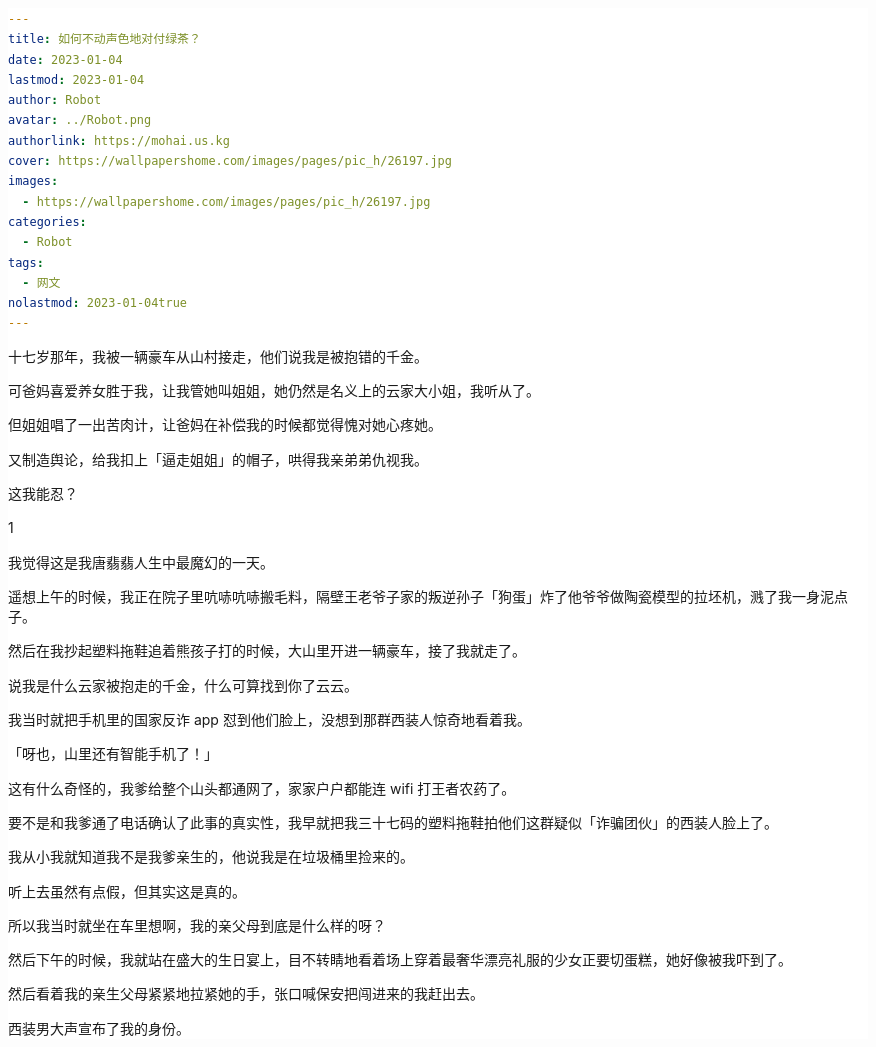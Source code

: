 ```yaml
---
title: 如何不动声色地对付绿茶？
date: 2023-01-04
lastmod: 2023-01-04
author: Robot
avatar: ../Robot.png
authorlink: https://mohai.us.kg
cover: https://wallpapershome.com/images/pages/pic_h/26197.jpg
images:
  - https://wallpapershome.com/images/pages/pic_h/26197.jpg
categories:
  - Robot
tags:
  - 网文
nolastmod: 2023-01-04true
---
```




十七岁那年，我被一辆豪车从山村接走，他们说我是被抱错的千金。

可爸妈喜爱养女胜于我，让我管她叫姐姐，她仍然是名义上的云家大小姐，我听从了。

但姐姐唱了一出苦肉计，让爸妈在补偿我的时候都觉得愧对她心疼她。

又制造舆论，给我扣上「逼走姐姐」的帽子，哄得我亲弟弟仇视我。

这我能忍？

1

我觉得这是我唐翡翡人生中最魔幻的一天。

遥想上午的时候，我正在院子里吭哧吭哧搬毛料，隔壁王老爷子家的叛逆孙子「狗蛋」炸了他爷爷做陶瓷模型的拉坯机，溅了我一身泥点子。

然后在我抄起塑料拖鞋追着熊孩子打的时候，大山里开进一辆豪车，接了我就走了。

说我是什么云家被抱走的千金，什么可算找到你了云云。

我当时就把手机里的国家反诈 app 怼到他们脸上，没想到那群西装人惊奇地看着我。

「呀也，山里还有智能手机了！」

这有什么奇怪的，我爹给整个山头都通网了，家家户户都能连 wifi 打王者农药了。

要不是和我爹通了电话确认了此事的真实性，我早就把我三十七码的塑料拖鞋拍他们这群疑似「诈骗团伙」的西装人脸上了。

我从小我就知道我不是我爹亲生的，他说我是在垃圾桶里捡来的。

听上去虽然有点假，但其实这是真的。

所以我当时就坐在车里想啊，我的亲父母到底是什么样的呀？

然后下午的时候，我就站在盛大的生日宴上，目不转睛地看着场上穿着最奢华漂亮礼服的少女正要切蛋糕，她好像被我吓到了。

然后看着我的亲生父母紧紧地拉紧她的手，张口喊保安把闯进来的我赶出去。

西装男大声宣布了我的身份。
